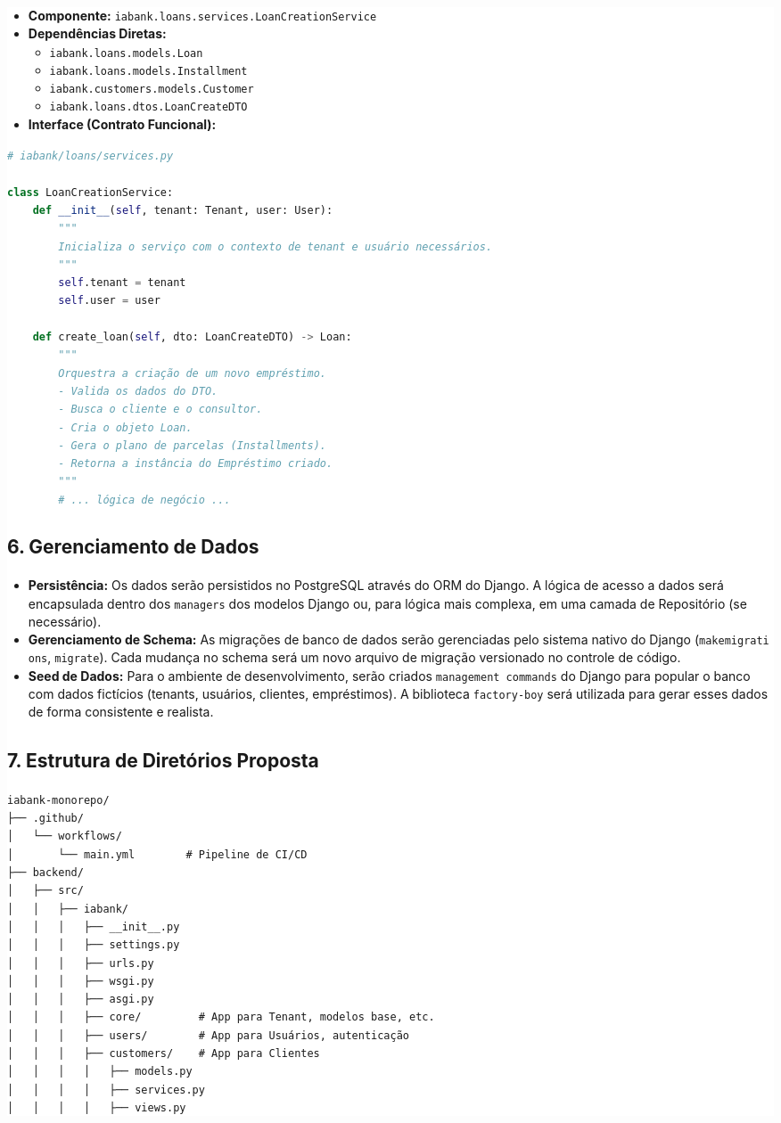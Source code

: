- **Componente:** `iabank.loans.services.LoanCreationService`
- **Dependências Diretas:**
  - `iabank.loans.models.Loan`
  - `iabank.loans.models.Installment`
  - `iabank.customers.models.Customer`
  - `iabank.loans.dtos.LoanCreateDTO`
- **Interface (Contrato Funcional):**

```python
# iabank/loans/services.py

class LoanCreationService:
    def __init__(self, tenant: Tenant, user: User):
        """
        Inicializa o serviço com o contexto de tenant e usuário necessários.
        """
        self.tenant = tenant
        self.user = user

    def create_loan(self, dto: LoanCreateDTO) -> Loan:
        """
        Orquestra a criação de um novo empréstimo.
        - Valida os dados do DTO.
        - Busca o cliente e o consultor.
        - Cria o objeto Loan.
        - Gera o plano de parcelas (Installments).
        - Retorna a instância do Empréstimo criado.
        """
        # ... lógica de negócio ...
```

## 6. Gerenciamento de Dados

- **Persistência:** Os dados serão persistidos no PostgreSQL através do ORM do Django. A lógica de acesso a dados será encapsulada dentro dos `managers` dos modelos Django ou, para lógica mais complexa, em uma camada de Repositório (se necessário).
- **Gerenciamento de Schema:** As migrações de banco de dados serão gerenciadas pelo sistema nativo do Django (`makemigrations`, `migrate`). Cada mudança no schema será um novo arquivo de migração versionado no controle de código.
- **Seed de Dados:** Para o ambiente de desenvolvimento, serão criados `management commands` do Django para popular o banco com dados fictícios (tenants, usuários, clientes, empréstimos). A biblioteca `factory-boy` será utilizada para gerar esses dados de forma consistente e realista.

## 7. Estrutura de Diretórios Proposta

```
iabank-monorepo/
├── .github/
│   └── workflows/
│       └── main.yml        # Pipeline de CI/CD
├── backend/
│   ├── src/
│   │   ├── iabank/
│   │   │   ├── __init__.py
│   │   │   ├── settings.py
│   │   │   ├── urls.py
│   │   │   ├── wsgi.py
│   │   │   ├── asgi.py
│   │   │   ├── core/         # App para Tenant, modelos base, etc.
│   │   │   ├── users/        # App para Usuários, autenticação
│   │   │   ├── customers/    # App para Clientes
│   │   │   │   ├── models.py
│   │   │   │   ├── services.py
│   │   │   │   ├── views.py
```
